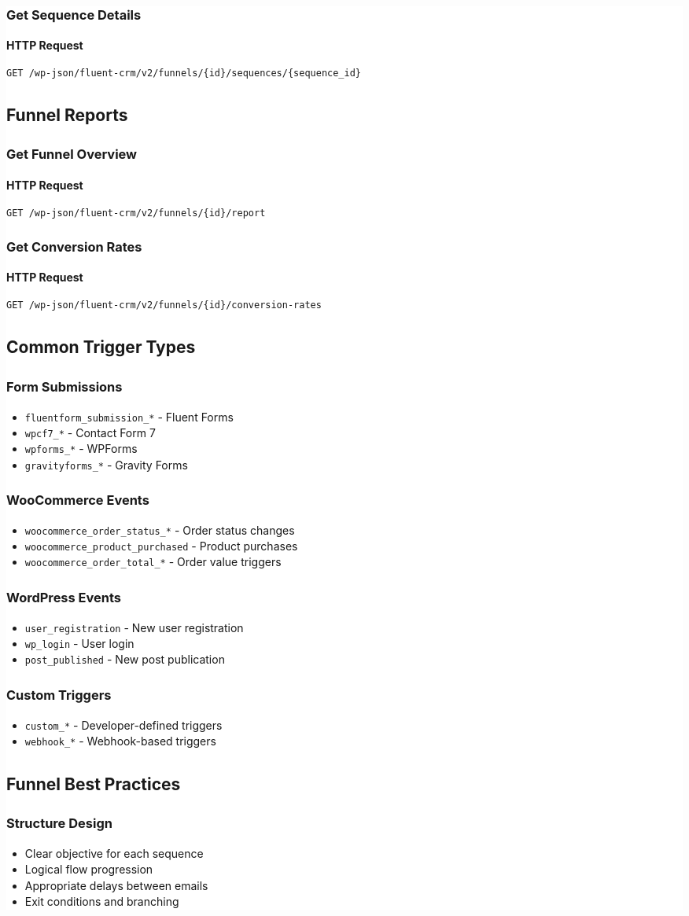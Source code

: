 ### Get Sequence Details

**HTTP Request**
```
GET /wp-json/fluent-crm/v2/funnels/{id}/sequences/{sequence_id}
```

## Funnel Reports

### Get Funnel Overview

**HTTP Request**
```
GET /wp-json/fluent-crm/v2/funnels/{id}/report
```

### Get Conversion Rates

**HTTP Request**
```
GET /wp-json/fluent-crm/v2/funnels/{id}/conversion-rates
```

## Common Trigger Types

### Form Submissions
- `fluentform_submission_*` - Fluent Forms
- `wpcf7_*` - Contact Form 7
- `wpforms_*` - WPForms
- `gravityforms_*` - Gravity Forms

### WooCommerce Events
- `woocommerce_order_status_*` - Order status changes
- `woocommerce_product_purchased` - Product purchases
- `woocommerce_order_total_*` - Order value triggers

### WordPress Events
- `user_registration` - New user registration
- `wp_login` - User login
- `post_published` - New post publication

### Custom Triggers
- `custom_*` - Developer-defined triggers
- `webhook_*` - Webhook-based triggers

## Funnel Best Practices

### Structure Design
- Clear objective for each sequence
- Logical flow progression
- Appropriate delays between emails
- Exit conditions and branching
